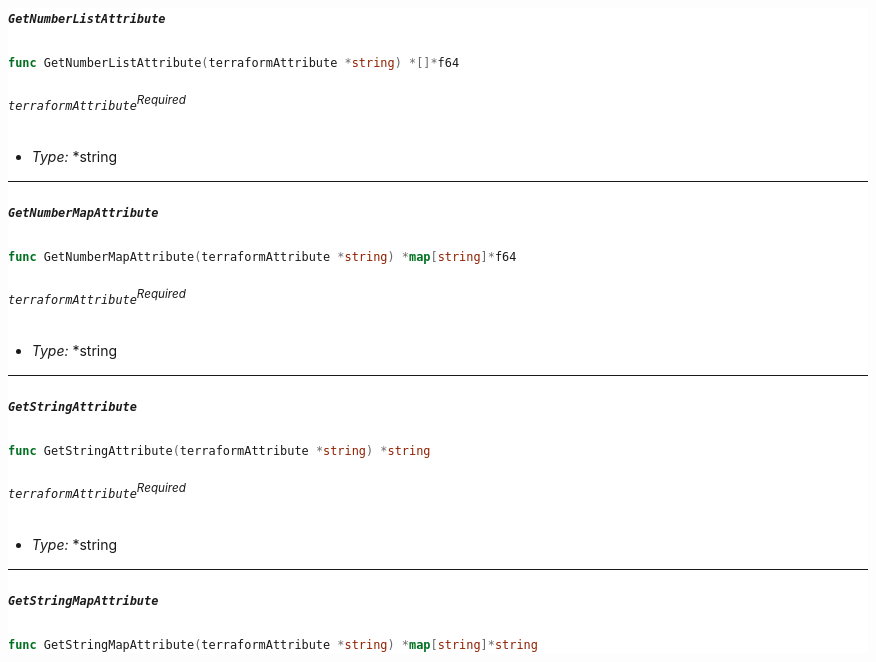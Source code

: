 
##### `GetNumberListAttribute` <a name="GetNumberListAttribute" id="rhizo-co-terraform-provider-oci.dataflowApplication.DataflowApplication.getNumberListAttribute"></a>

```go
func GetNumberListAttribute(terraformAttribute *string) *[]*f64
```

###### `terraformAttribute`<sup>Required</sup> <a name="terraformAttribute" id="rhizo-co-terraform-provider-oci.dataflowApplication.DataflowApplication.getNumberListAttribute.parameter.terraformAttribute"></a>

- *Type:* *string

---

##### `GetNumberMapAttribute` <a name="GetNumberMapAttribute" id="rhizo-co-terraform-provider-oci.dataflowApplication.DataflowApplication.getNumberMapAttribute"></a>

```go
func GetNumberMapAttribute(terraformAttribute *string) *map[string]*f64
```

###### `terraformAttribute`<sup>Required</sup> <a name="terraformAttribute" id="rhizo-co-terraform-provider-oci.dataflowApplication.DataflowApplication.getNumberMapAttribute.parameter.terraformAttribute"></a>

- *Type:* *string

---

##### `GetStringAttribute` <a name="GetStringAttribute" id="rhizo-co-terraform-provider-oci.dataflowApplication.DataflowApplication.getStringAttribute"></a>

```go
func GetStringAttribute(terraformAttribute *string) *string
```

###### `terraformAttribute`<sup>Required</sup> <a name="terraformAttribute" id="rhizo-co-terraform-provider-oci.dataflowApplication.DataflowApplication.getStringAttribute.parameter.terraformAttribute"></a>

- *Type:* *string

---

##### `GetStringMapAttribute` <a name="GetStringMapAttribute" id="rhizo-co-terraform-provider-oci.dataflowApplication.DataflowApplication.getStringMapAttribute"></a>

```go
func GetStringMapAttribute(terraformAttribute *string) *map[string]*string
```
